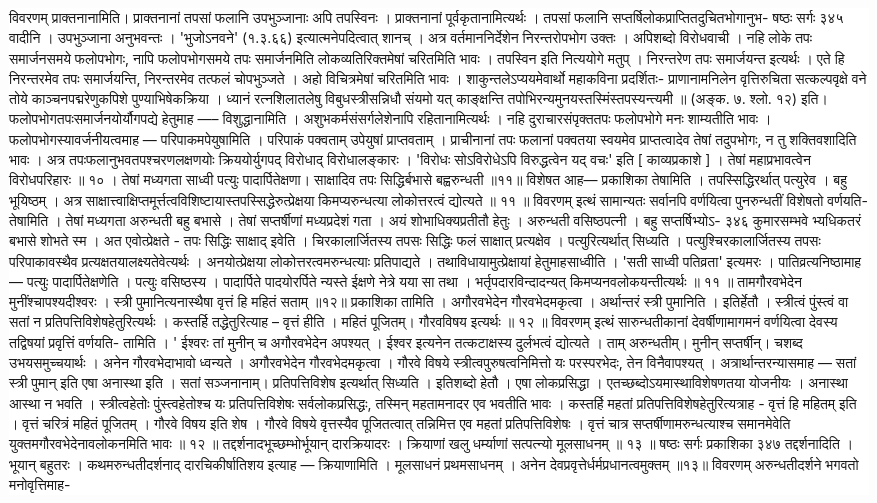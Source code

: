 विवरणम् 
प्राक्तनानामिति। प्राक्तनानां तपसां फलानि उपभुञ्जानाः अपि तपस्विनः । प्राक्तनानां पूर्वकृतानामित्यर्थः । तपसां फलानि सप्तर्षिलोकप्राप्तितदुचितभोगानुभ- 
षष्ठः सर्गः 
३४५ 
वादीनि । उपभुञ्जाना अनुभवन्तः । 'भुजोऽनवने' (१.३.६६) इत्यात्मनेपदित्वात् शानच् । अत्र वर्तमाननिर्देशेन निरन्तरोपभोग उक्तः । अपिशब्दो विरोधवाची । नहि लोके तपः समार्जनसमये फलोपभोगः, नापि फलोपभोगसमये तपः समार्जनमिति लोकव्यतिरिक्तमेषां चरितमिति भावः । तपस्विन इति नित्ययोगे मतुप् । निरन्तरेण तपः समार्जयन्त इत्यर्थः । एते हि निरन्तरमेव तपः समार्जयन्ति, निरन्तरमेव तत्फलं चोपभुञ्जते । अहो विचित्रमेषां चरितमिति भावः । शाकुन्तलेऽप्ययमेवार्थो महाकविना प्रदर्शितः- 
प्राणानामनिलेन वृत्तिरुचिता सत्कल्पवृक्षे वने 
तोये काञ्चनपद्मरेणुकपिशे पुण्याभिषेकक्रिया । ध्यानं रत्नशिलातलेषु विबुधस्त्रीसन्निधौ संयमो 
यत् काङ्क्षन्ति तपोभिरन्यमुनयस्तस्मिंस्तपस्यन्त्यमी ॥ 
(अङ्क. ७. श्लो. १२) 
इति। फलोपभोगतपःसमार्जनयोर्यौगपद्ये हेतुमाह —– विशुद्धानामिति । अशुभकर्मसंसर्गलेशेनापि रहितानामित्यर्थः । नहि दुराचारसंपृक्ततपः फलोपभोगे मनः शाम्यतीति भावः । फलोपभोगस्यावर्जनीयत्वमाह — परिपाकमपेयुषामिति । परिपाकं पक्वताम् उपेयुषां प्राप्तवताम् । प्राचीनानां तपः फलानां पक्वतया स्वयमेव प्राप्तत्वादेव तेषां तदुपभोगः, न तु शक्तिवशादिति भावः । अत्र तपःफलानुभवतपश्चरणलक्षणयोः क्रिययोर्युगपद् विरोधाद् विरोधालङ्कारः । 'विरोधः सोऽविरोधेऽपि विरुद्धत्वेन यद् वचः' इति [ काव्यप्रकाशे ] । तेषां महाप्रभावत्वेन विरोधपरिहारः ॥ १० । 
तेषां मध्यगता साध्वी पत्युः पादार्पितेक्षणा। साक्षादिव तपः सिद्धिर्बभासे बह्वरुन्धती ॥११॥ 
विशेषत आह— 
प्रकाशिका 
तेषामिति । तपस्सिद्धिरर्थात् पत्युरेव । बहु भूयिष्ठम् । अत्र साक्षात्त्वाक्षिप्तमूर्त्तत्वविशिष्टायास्तपस्सिद्धेरुत्प्रेक्षया किमप्यरुन्धत्या लोकोत्तरत्वं द्योत्यते ॥ ११ ॥ 
विवरणम् 
इत्थं सामान्यतः सर्वानपि वर्णयित्वा पुनरुन्धतीं विशेषतो वर्णयति- 
तेषामिति । तेषां मध्यगता अरुन्धती बहु बभासे । तेषां सप्तर्षीणां मध्यप्रदेशं गता । अयं शोभाधिक्यप्रतीतौ हेतुः । अरुन्धती वसिष्ठपत्नी । बहु सप्तर्षिभ्योऽ- 
३४६ 
कुमारसम्भवे 
भ्यधिकतरं बभासे शोभते स्म । अत एवोत्प्रेक्षते - तपः सिद्धिः साक्षाद् इवेति । चिरकालार्जितस्य तपसः सिद्धिः फलं साक्षात् प्रत्यक्षेव । पत्युरित्यर्थात् सिध्यति । पत्युश्चिरकालार्जितस्य तपसः परिपाकावस्थैव प्रत्यक्षतयालक्ष्यतेवेत्यर्थः । अनयोत्प्रेक्षया लोकोत्तरत्वमरुन्धत्याः प्रतिपाद्यते । तथाविधायामुत्प्रेक्षायां हेतुमाहसाध्वीति । 'सती साध्वी पतिव्रता' इत्यमरः । पातिव्रत्यनिष्ठामाह — पत्युः पादार्पितेक्षणेति । पत्युः वसिष्ठस्य । पादार्पिते पादयोरर्पिते न्यस्ते ईक्षणे नेत्रे यया सा तथा । भर्तृपदारविन्दादन्यत् किमप्यनवलोकयन्तीत्यर्थः ॥ ११ ॥ 
तामगौरवभेदेन 
मुनींश्चापश्यदीश्वरः । 
स्त्री पुमानित्यनास्थैषा वृत्तं हि महितं सताम् ॥१२॥ 
प्रकाशिका 
तामिति । अगौरवभेदेन गौरवभेदमकृत्वा । अर्थान्तरं स्त्री पुमानिति । इतिर्हेतौ । स्त्रीत्वं पुंस्त्वं वा सतां न प्रतिपत्तिविशेषहेतुरित्यर्थः । कस्तर्हि तद्धेतुरित्याह – वृत्तं हीति । महितं पूजितम्। गौरवविषय इत्यर्थः ॥ १२ ॥ 
विवरणम् 
इत्थं सारुन्धतीकानां देवर्षीणामागमनं वर्णयित्वा देवस्य तद्विषयां प्रवृत्तिं वर्णयति- 
तामिति । ' ईश्वरः तां मुनीन् च अगौरवभेदेन अपश्यत् । ईश्वर इत्यनेन तत्कटाक्षस्य दुर्लभत्वं द्योत्यते । ताम् अरुन्धतीम्। मुनीन् सप्तर्षीन्। चशब्द उभयसमुच्चयार्थः । अनेन गौरवभेदाभावो ध्वन्यते । अगौरवभेदेन गौरवभेदमकृत्वा । गौरवे विषये स्त्रीत्वपुरुषत्वनिमित्तो यः परस्परभेदः, तेन विनैवापश्यत् । अत्रार्थान्तरन्यासमाह — सतां स्त्री पुमान् इति एषा अनास्था इति । सतां सञ्जनानाम्। प्रतिपत्तिविशेष इत्यर्थात् सिध्यति । इतिशब्दो हेतौ । एषा लोकप्रसिद्धा । एतच्छब्दोऽयमास्थाविशेषणतया योजनीयः । अनास्था आस्था न भवति । स्त्रीत्वहेतोः पुंस्त्वहेतोश्च यः प्रतिपत्तिविशेषः सर्वलोकप्रसिद्धः, तस्मिन् महतामनादर एव भवतीति भावः । कस्तर्हि महतां प्रतिपत्तिविशेषहेतुरित्यत्राह - वृत्तं हि महितम् इति । वृत्तं चरित्रं महितं पूजितम् । गौरवे विषय इति शेष । गौरवे विषये वृत्तस्यैव पूजितत्वात् तन्निमित्त एव महतां प्रतिपत्तिविशेषः । वृत्तं चात्र सप्तर्षीणामरुन्धत्याश्च समानमेवेति युक्तमगौरवभेदेनावलोकनमिति भावः ॥ १२ ॥ 
तद्दर्शनादभूच्छम्भोर्भूयान् दारक्रियादरः । क्रियाणां खलु धर्म्याणां सत्पत्न्यो मूलसाधनम् ॥ १३ ॥ 
षष्ठः सर्गः 
प्रकाशिका 
३४७ 
तद्दर्शनादिति । भूयान् बहुतरः । कथमरुन्धतीदर्शनाद् दारचिकीर्षातिशय इत्याह — क्रियाणामिति । मूलसाधनं प्रथमसाधनम् । अनेन देवप्रवृत्तेर्धर्मप्रधानत्वमुक्तम् ॥१३॥ 
विवरणम् 
अरुन्धतीदर्शने भगवतो मनोवृत्तिमाह- 